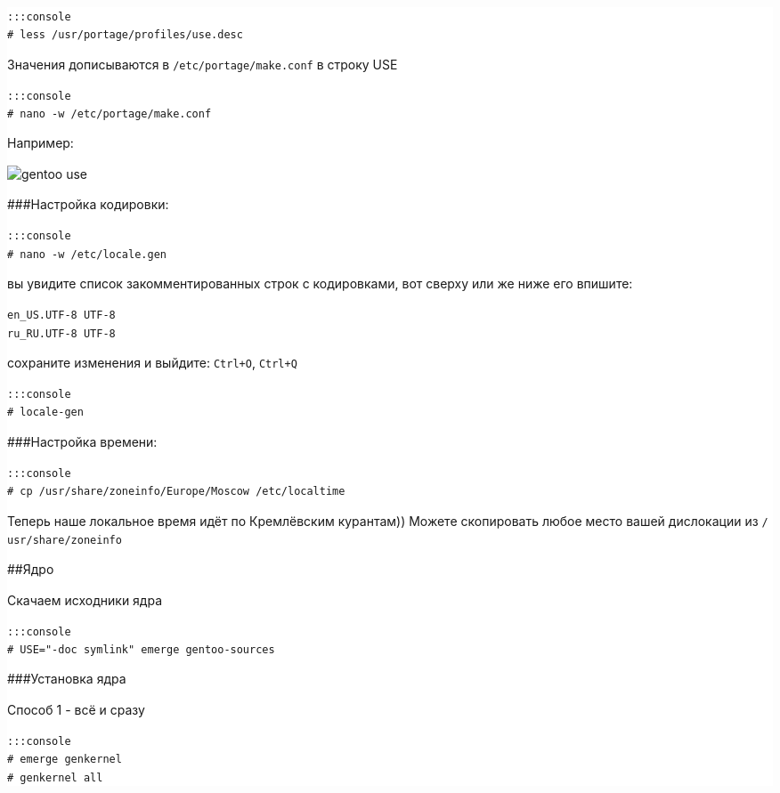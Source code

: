     :::console
    # less /usr/portage/profiles/use.desc

Значения дописываются в `/etc/portage/make.conf` в строку USE

    :::console
    # nano -w /etc/portage/make.conf

Например:

![gentoo use](http://4.bp.blogspot.com/-I-dahuzNfuY/ToWLIjklZvI/AAAAAAAAAMk/lrp-gm6MKbA/s1600/gentoo_use1.png)

###Настройка кодировки:

    :::console
    # nano -w /etc/locale.gen

вы увидите список закомментированных строк с кодировками, вот сверху или же ниже его впишите:

    en_US.UTF-8 UTF-8
    ru_RU.UTF-8 UTF-8

сохраните изменения и выйдите: `Ctrl+O`, `Ctrl+Q`

    :::console
    # locale-gen

###Настройка времени:

    :::console
    # cp /usr/share/zoneinfo/Europe/Moscow /etc/localtime

Теперь наше локальное время идёт по Кремлёвским курантам))
Можете скопировать любое место вашей дислокации из `/usr/share/zoneinfo`

##Ядро

Скачаем исходники ядра

    :::console
    # USE="-doc symlink" emerge gentoo-sources

###Установка ядра

Способ 1 - всё и сразу

    :::console
    # emerge genkernel
    # genkernel all

